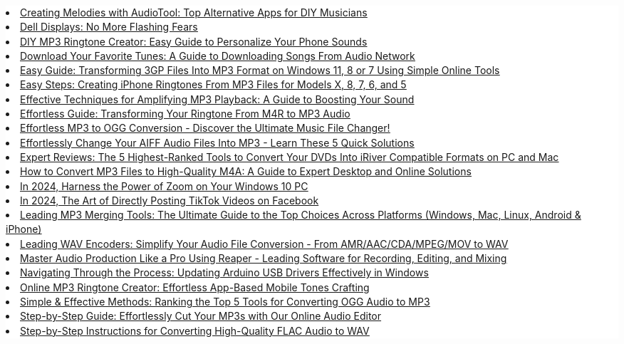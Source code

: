 <li><a href="https://media-tips.techidaily.com/creating-melodies-with-audiotool-top-alternative-apps-for-diy-musicians/"><u>Creating Melodies with AudioTool: Top Alternative Apps for DIY Musicians</u></a></li>
<li><a href="https://network-issues.techidaily.com/dell-displays-no-more-flashing-fears/"><u>Dell Displays: No More Flashing Fears</u></a></li>
<li><a href="https://media-tips.techidaily.com/diy-mp3-ringtone-creator-easy-guide-to-personalize-your-phone-sounds/"><u>DIY MP3 Ringtone Creator: Easy Guide to Personalize Your Phone Sounds</u></a></li>
<li><a href="https://media-tips.techidaily.com/download-your-favorite-tunes-a-guide-to-downloading-songs-from-audio-network/"><u>Download Your Favorite Tunes: A Guide to Downloading Songs From Audio Network</u></a></li>
<li><a href="https://media-tips.techidaily.com/easy-guide-transforming-3gp-files-into-mp3-format-on-windows-11-8-or-7-using-simple-online-tools/"><u>Easy Guide: Transforming 3GP Files Into MP3 Format on Windows 11, 8 or 7 Using Simple Online Tools</u></a></li>
<li><a href="https://media-tips.techidaily.com/easy-steps-creating-iphone-ringtones-from-mp3-files-for-models-x-8-7-6-and-5/"><u>Easy Steps: Creating iPhone Ringtones From MP3 Files for Models X, 8, 7, 6, and 5</u></a></li>
<li><a href="https://media-tips.techidaily.com/effective-techniques-for-amplifying-mp3-playback-a-guide-to-boosting-your-sound/"><u>Effective Techniques for Amplifying MP3 Playback: A Guide to Boosting Your Sound</u></a></li>
<li><a href="https://media-tips.techidaily.com/effortless-guide-transforming-your-ringtone-from-m4r-to-mp3-audio/"><u>Effortless Guide: Transforming Your Ringtone From M4R to MP3 Audio</u></a></li>
<li><a href="https://media-tips.techidaily.com/effortless-mp3-to-ogg-conversion-discover-the-ultimate-music-file-changer/"><u>Effortless MP3 to OGG Conversion - Discover the Ultimate Music File Changer!</u></a></li>
<li><a href="https://media-tips.techidaily.com/effortlessly-change-your-aiff-audio-files-into-mp3-learn-these-5-quick-solutions/"><u>Effortlessly Change Your AIFF Audio Files Into MP3 - Learn These 5 Quick Solutions</u></a></li>
<li><a href="https://media-tips.techidaily.com/expert-reviews-the-5-highest-ranked-tools-to-convert-your-dvds-into-iriver-compatible-formats-on-pc-and-mac/"><u>Expert Reviews: The 5 Highest-Ranked Tools to Convert Your DVDs Into iRiver Compatible Formats on PC and Mac</u></a></li>
<li><a href="https://media-tips.techidaily.com/how-to-convert-mp3-files-to-high-quality-m4a-a-guide-to-expert-desktop-and-online-solutions/"><u>How to Convert MP3 Files to High-Quality M4A: A Guide to Expert Desktop and Online Solutions</u></a></li>
<li><a href="https://some-knowledge.techidaily.com/in-2024-harness-the-power-of-zoom-on-your-windows-10-pc/"><u>In 2024, Harness the Power of Zoom on Your Windows 10 PC</u></a></li>
<li><a href="https://facebook-video-content.techidaily.com/in-2024-the-art-of-directly-posting-tiktok-videos-on-facebook/"><u>In 2024, The Art of Directly Posting TikTok Videos on Facebook</u></a></li>
<li><a href="https://media-tips.techidaily.com/leading-mp3-merging-tools-the-ultimate-guide-to-the-top-choices-across-platforms-windows-mac-linux-android-and-iphone/"><u>Leading MP3 Merging Tools: The Ultimate Guide to the Top Choices Across Platforms (Windows, Mac, Linux, Android & iPhone)</u></a></li>
<li><a href="https://media-tips.techidaily.com/leading-wav-encoders-simplify-your-audio-file-conversion-from-amraaccdampegmov-to-wav/"><u>Leading WAV Encoders: Simplify Your Audio File Conversion - From AMR/AAC/CDA/MPEG/MOV to WAV</u></a></li>
<li><a href="https://media-tips.techidaily.com/master-audio-production-like-a-pro-using-reaper-leading-software-for-recording-editing-and-mixing/"><u>Master Audio Production Like a Pro Using Reaper - Leading Software for Recording, Editing, and Mixing</u></a></li>
<li><a href="https://win-dash.techidaily.com/navigating-through-the-process-updating-arduino-usb-drivers-effectively-in-windows/"><u>Navigating Through the Process: Updating Arduino USB Drivers Effectively in Windows</u></a></li>
<li><a href="https://media-tips.techidaily.com/online-mp3-ringtone-creator-effortless-app-based-mobile-tones-crafting/"><u>Online MP3 Ringtone Creator: Effortless App-Based Mobile Tones Crafting</u></a></li>
<li><a href="https://media-tips.techidaily.com/simple-and-effective-methods-ranking-the-top-5-tools-for-converting-ogg-audio-to-mp3/"><u>Simple & Effective Methods: Ranking the Top 5 Tools for Converting OGG Audio to MP3</u></a></li>
<li><a href="https://media-tips.techidaily.com/step-by-step-guide-effortlessly-cut-your-mp3s-with-our-online-audio-editor/"><u>Step-by-Step Guide: Effortlessly Cut Your MP3s with Our Online Audio Editor</u></a></li>
<li><a href="https://media-tips.techidaily.com/step-by-step-instructions-for-converting-high-quality-flac-audio-to-wav/"><u>Step-by-Step Instructions for Converting High-Quality FLAC Audio to WAV</u></a></li>